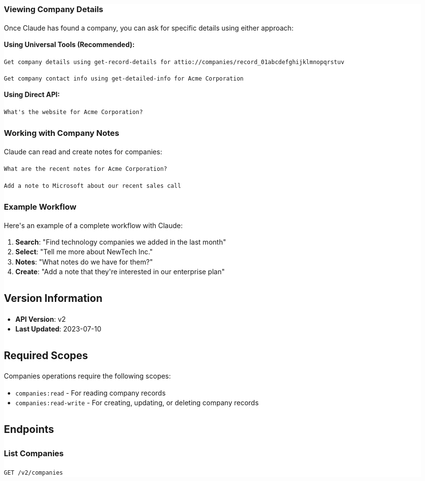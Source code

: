 ### Viewing Company Details

Once Claude has found a company, you can ask for specific details using either approach:

**Using Universal Tools (Recommended):**
```
Get company details using get-record-details for attio://companies/record_01abcdefghijklmnopqrstuv
```

```
Get company contact info using get-detailed-info for Acme Corporation
```

**Using Direct API:**
```
What's the website for Acme Corporation?
```

### Working with Company Notes

Claude can read and create notes for companies:

```
What are the recent notes for Acme Corporation?
```

```
Add a note to Microsoft about our recent sales call
```

### Example Workflow

Here's an example of a complete workflow with Claude:

1. **Search**: "Find technology companies we added in the last month"
2. **Select**: "Tell me more about NewTech Inc."
3. **Notes**: "What notes do we have for them?"
4. **Create**: "Add a note that they're interested in our enterprise plan"

## Version Information
- **API Version**: v2
- **Last Updated**: 2023-07-10

## Required Scopes

Companies operations require the following scopes:
- `companies:read` - For reading company records
- `companies:read-write` - For creating, updating, or deleting company records

## Endpoints

### List Companies

```
GET /v2/companies
```
